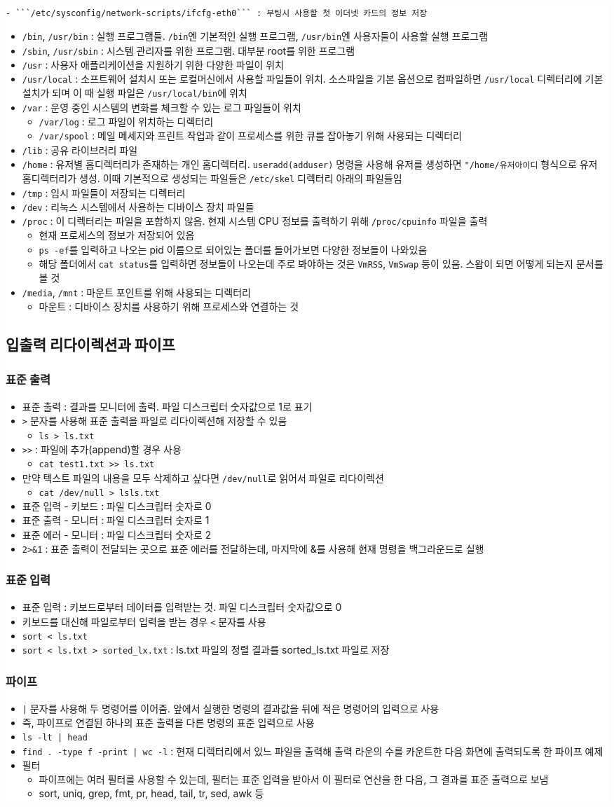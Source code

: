 	- ```/etc/sysconfig/network-scripts/ifcfg-eth0``` : 부팅시 사용할 첫 이더넷 카드의 정보 저장
- ```/bin```, ```/usr/bin``` : 실행 프로그램들. ```/bin```엔 기본적인 실행 프로그램, ```/usr/bin```엔 사용자들이 사용할 실행 프로그램
- ```/sbin```, ```/usr/sbin``` : 시스템 관리자를 위한 프로그램. 대부분 root를 위한 프로그램
- ```/usr``` :  사용자 애플리케이션을 지원하기 위한 다양한 파일이 위치
- ```/usr/local``` : 소프트웨어 설치시 또는 로컬머신에서 사용할 파일들이 위치. 소스파일을 기본 옵션으로 컴파일하면 ```/usr/local``` 디렉터리에 기본 설치가 되며 이 때 실행 파일은 ```/usr/local/bin```에 위치
- ```/var``` : 운영 중인 시스템의 변화를 체크할 수 있는 로그 파일들이 위치
	- ```/var/log``` : 로그 파일이 위치하는 디렉터리
	- ```/var/spool``` : 메일 메세지와 프린트 작업과 같이 프로세스를 위한 큐를 잡아놓기 위해 사용되는 디렉터리
- ```/lib``` : 공유 라이브러리 파일
- ```/home``` : 유저별 홈디렉터리가 존재하는 개인 홈디렉터리. ```useradd(adduser)``` 명령을 사용해 유저를 생성하면 ```"/home/유저아이디``` 형식으로 유저 홈디렉터리가 생성. 이때 기본적으로 생성되는 파일들은 ```/etc/skel``` 디렉터리 아래의 파일들임
- ```/tmp``` : 임시 파일들이 저장되는 디렉터리
- ```/dev``` : 리눅스 시스템에서 사용하는 디바이스 장치 파일들
- ```/proc``` : 이 디렉터리는 파일을 포함하지 않음. 현재 시스템 CPU 정보를 출력하기 위해 ```/proc/cpuinfo``` 파일을 출력
	- 현재 프로세스의 정보가 저장되어 있음
	- ```ps -ef```를 입력하고 나오는 pid 이름으로 되어있는 폴더를 들어가보면 다양한 정보들이 나와있음
	- 해당 폴더에서 ```cat status```를 입력하면 정보들이 나오는데 주로 봐야하는 것은 ```VmRSS```, ```VmSwap``` 등이 있음. 스왑이 되면 어떻게 되는지 문서를 볼 것 
- ```/media```, ```/mnt``` : 마운트 포인트를 위해 사용되는 디렉터리
	- 마운트 : 디바이스 장치를 사용하기 위해 프로세스와 연결하는 것
	
## 입출력 리다이렉션과 파이프
### 표준 출력
- 표준 출력 : 결과를 모니터에 출력. 파일 디스크립터 숫자값으로 1로 표기
- ```>``` 문자를 사용해 표준 출력을 파일로 리다이렉션해 저장할 수 있음
	- ```ls > ls.txt```
- ```>>``` : 파일에 추가(append)할 경우 사용
	- ```cat test1.txt >> ls.txt```
- 만약 텍스트 파일의 내용을 모두 삭제하고 싶다면 ```/dev/null```로 읽어서 파일로 리다이렉션
	- ```cat /dev/null > lsls.txt```
- 표준 입력 - 키보드 : 파일 디스크립터 숫자로 0
- 표준 출력 - 모니터 : 파일 디스크립터 숫자로 1
- 표준 에러 - 모니터 : 파일 디스크립터 숫자로 2
- ```2>&1``` : 표준 출력이 전달되는 곳으로 표준 에러를 전달하는데, 마지막에 &를 사용해 현재 명령을 백그라운드로 실행 	
### 표준 입력
- 표준 입력 : 키보드로부터 데이터를 입력받는 것. 파일 디스크립터 숫자값으로 0
- 키보드를 대신해 파일로부터 입력을 받는 경우 ```<``` 문자를 사용
- ```sort < ls.txt```
- ```sort < ls.txt > sorted_lx.txt``` : ls.txt 파일의 정렬 결과를 sorted_ls.txt 파일로 저장

### 파이프
- ```|``` 문자를 사용해 두 명령어를 이어줌. 앞에서 실행한 명령의 결과값을 뒤에 적은 명령어의 입력으로 사용
- 즉, 파이프로 연결된 하나의 표준 출력을 다른 명령의 표준 입력으로 사용
- ```ls -lt | head```
- ```find . -type f -print | wc -l``` : 현재 디렉터리에서 있느 파일을 출력해 출력 라운의 수를 카운트한 다음 화면에 출력되도록 한 파이프 예제
- 필터
	- 파이프에는 여러 필터를 사용할 수 있는데, 필터는 표준 입력을 받아서 이 필터로 연산을 한 다음, 그 결과를 표준 출력으로 보냄
	- sort, uniq, grep, fmt, pr, head, tail, tr, sed, awk 등
